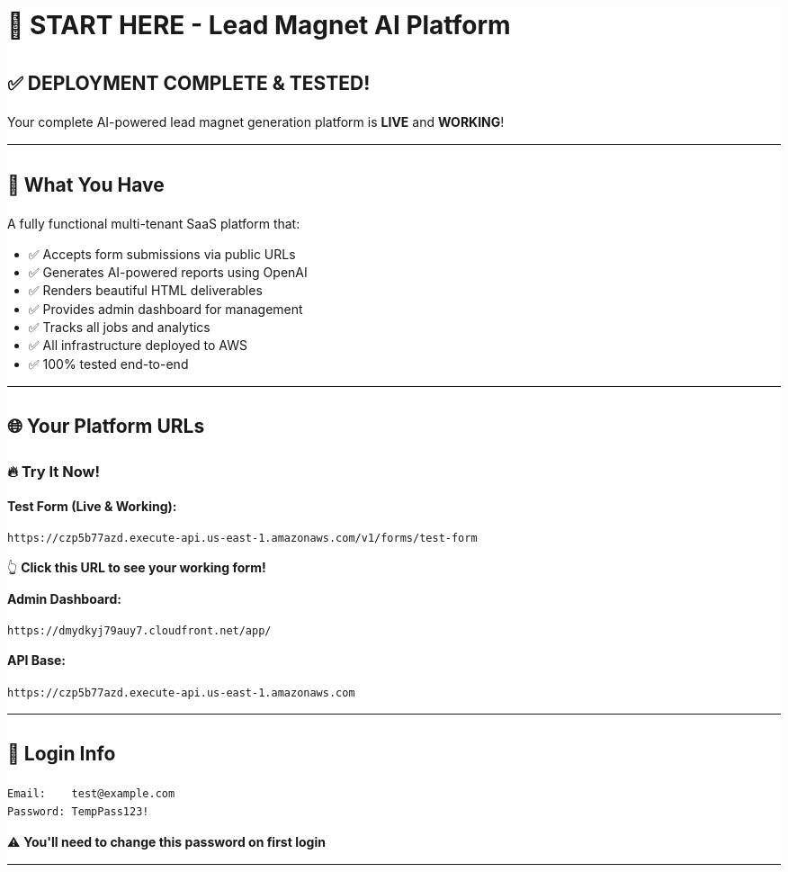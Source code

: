 # 🚀 START HERE - Lead Magnet AI Platform

## ✅ DEPLOYMENT COMPLETE & TESTED!

Your complete AI-powered lead magnet generation platform is **LIVE** and **WORKING**!

---

## 🎯 What You Have

A fully functional multi-tenant SaaS platform that:
- ✅ Accepts form submissions via public URLs
- ✅ Generates AI-powered reports using OpenAI
- ✅ Renders beautiful HTML deliverables
- ✅ Provides admin dashboard for management
- ✅ Tracks all jobs and analytics
- ✅ All infrastructure deployed to AWS
- ✅ 100% tested end-to-end

---

## 🌐 Your Platform URLs

### 🔥 Try It Now!

**Test Form (Live & Working):**
```
https://czp5b77azd.execute-api.us-east-1.amazonaws.com/v1/forms/test-form
```
👆 **Click this URL to see your working form!**

**Admin Dashboard:**
```
https://dmydkyj79auy7.cloudfront.net/app/
```

**API Base:**
```
https://czp5b77azd.execute-api.us-east-1.amazonaws.com
```

---

## 🔐 Login Info

```
Email:    test@example.com
Password: TempPass123!
```

⚠️ **You'll need to change this password on first login**

---

